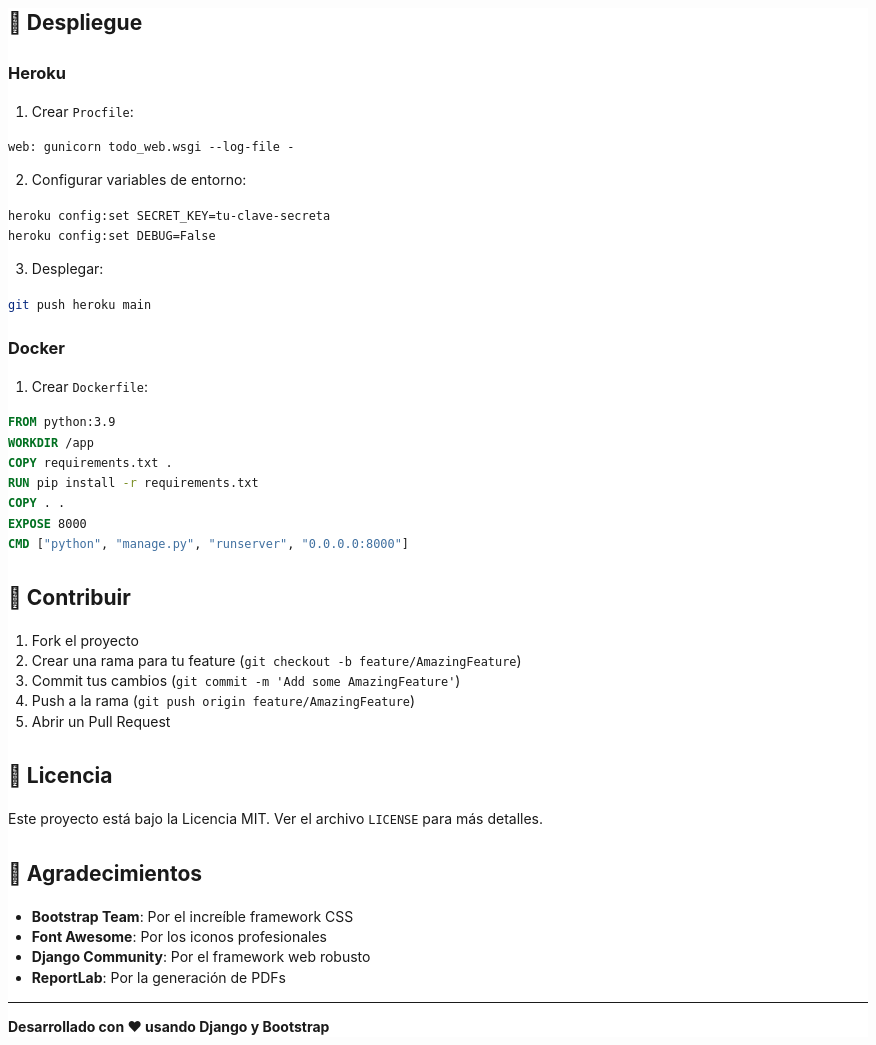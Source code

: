 ## 🚀 Despliegue

### Heroku
1. Crear `Procfile`:
```
web: gunicorn todo_web.wsgi --log-file -
```

2. Configurar variables de entorno:
```bash
heroku config:set SECRET_KEY=tu-clave-secreta
heroku config:set DEBUG=False
```

3. Desplegar:
```bash
git push heroku main
```

### Docker
1. Crear `Dockerfile`:
```dockerfile
FROM python:3.9
WORKDIR /app
COPY requirements.txt .
RUN pip install -r requirements.txt
COPY . .
EXPOSE 8000
CMD ["python", "manage.py", "runserver", "0.0.0.0:8000"]
```

## 🤝 Contribuir

1. Fork el proyecto
2. Crear una rama para tu feature (`git checkout -b feature/AmazingFeature`)
3. Commit tus cambios (`git commit -m 'Add some AmazingFeature'`)
4. Push a la rama (`git push origin feature/AmazingFeature`)
5. Abrir un Pull Request

## 📄 Licencia

Este proyecto está bajo la Licencia MIT. Ver el archivo `LICENSE` para más detalles.

## 🙏 Agradecimientos

- **Bootstrap Team**: Por el increíble framework CSS
- **Font Awesome**: Por los iconos profesionales
- **Django Community**: Por el framework web robusto
- **ReportLab**: Por la generación de PDFs

---

**Desarrollado con ❤️ usando Django y Bootstrap**
